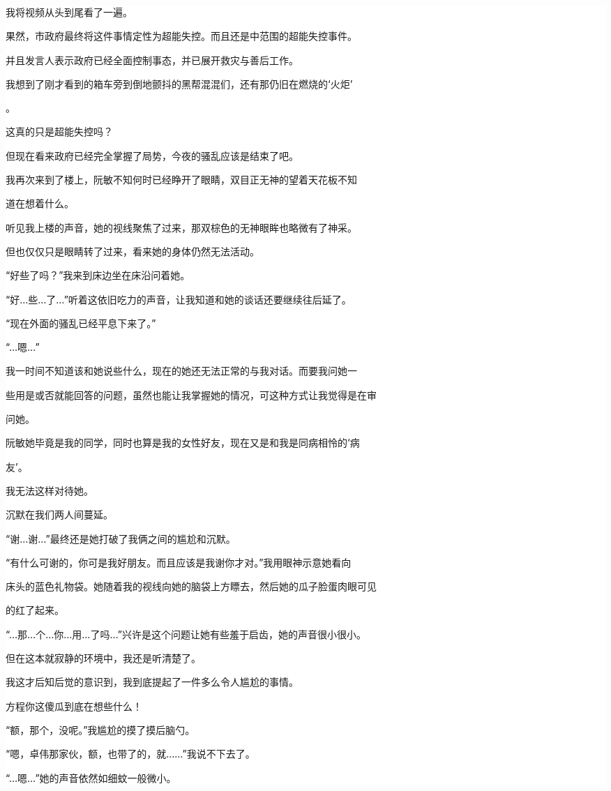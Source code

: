 我将视频从头到尾看了一遍。

果然，市政府最终将这件事情定性为超能失控。而且还是中范围的超能失控事件。

并且发言人表示政府已经全面控制事态，并已展开救灾与善后工作。

我想到了刚才看到的箱车旁到倒地颤抖的黑帮混混们，还有那仍旧在燃烧的‘火炬’

。

这真的只是超能失控吗？

但现在看来政府已经完全掌握了局势，今夜的骚乱应该是结束了吧。

我再次来到了楼上，阮敏不知何时已经睁开了眼睛，双目正无神的望着天花板不知

道在想着什么。

听见我上楼的声音，她的视线聚焦了过来，那双棕色的无神眼眸也略微有了神采。

但也仅仅只是眼睛转了过来，看来她的身体仍然无法活动。

“好些了吗？”我来到床边坐在床沿问着她。

“好…些…了…”听着这依旧吃力的声音，让我知道和她的谈话还要继续往后延了。

“现在外面的骚乱已经平息下来了。”

“…嗯…”

我一时间不知道该和她说些什么，现在的她还无法正常的与我对话。而要我问她一

些用是或否就能回答的问题，虽然也能让我掌握她的情况，可这种方式让我觉得是在审

问她。

阮敏她毕竟是我的同学，同时也算是我的女性好友，现在又是和我是同病相怜的‘病

友’。

我无法这样对待她。

沉默在我们两人间蔓延。

“谢…谢…”最终还是她打破了我俩之间的尴尬和沉默。

“有什么可谢的，你可是我好朋友。而且应该是我谢你才对。”我用眼神示意她看向

床头的蓝色礼物袋。她随着我的视线向她的脑袋上方瞟去，然后她的瓜子脸蛋肉眼可见

的红了起来。

“…那…个…你…用…了吗…”兴许是这个问题让她有些羞于启齿，她的声音很小很小。

但在这本就寂静的环境中，我还是听清楚了。

我这才后知后觉的意识到，我到底提起了一件多么令人尴尬的事情。

方程你这傻瓜到底在想些什么！

“额，那个，没呢。”我尴尬的摸了摸后脑勺。

“嗯，卓伟那家伙，额，也带了的，就……”我说不下去了。

“…嗯…”她的声音依然如细蚊一般微小。
